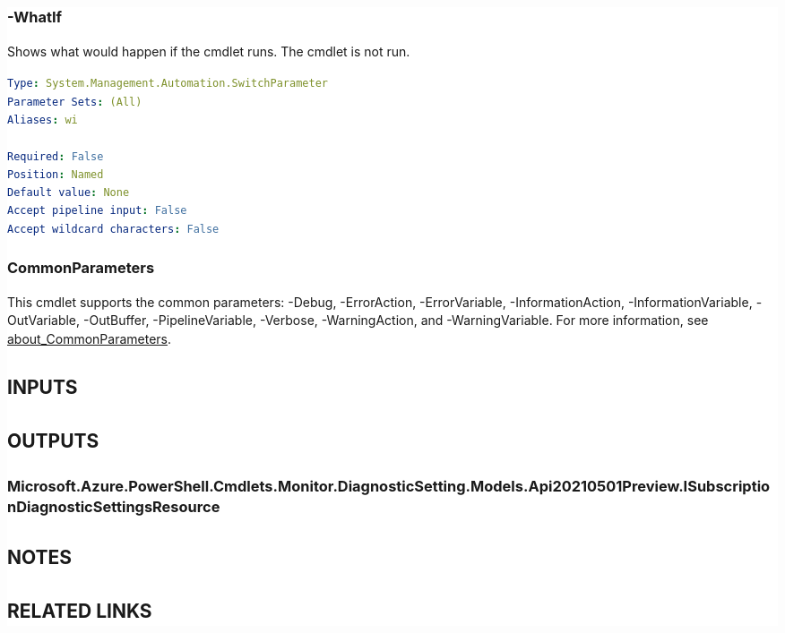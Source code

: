 ### -WhatIf
Shows what would happen if the cmdlet runs.
The cmdlet is not run.

```yaml
Type: System.Management.Automation.SwitchParameter
Parameter Sets: (All)
Aliases: wi

Required: False
Position: Named
Default value: None
Accept pipeline input: False
Accept wildcard characters: False
```

### CommonParameters
This cmdlet supports the common parameters: -Debug, -ErrorAction, -ErrorVariable, -InformationAction, -InformationVariable, -OutVariable, -OutBuffer, -PipelineVariable, -Verbose, -WarningAction, and -WarningVariable. For more information, see [about_CommonParameters](http://go.microsoft.com/fwlink/?LinkID=113216).

## INPUTS

## OUTPUTS

### Microsoft.Azure.PowerShell.Cmdlets.Monitor.DiagnosticSetting.Models.Api20210501Preview.ISubscriptionDiagnosticSettingsResource

## NOTES

## RELATED LINKS
